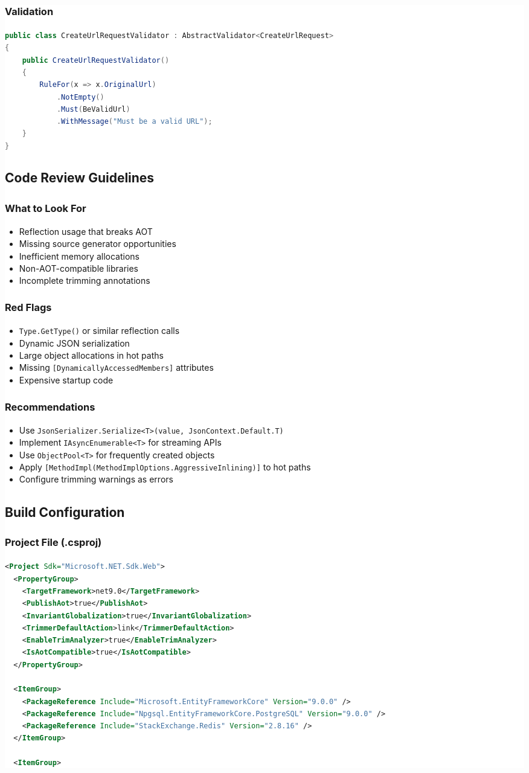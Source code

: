 ### Validation

```csharp
public class CreateUrlRequestValidator : AbstractValidator<CreateUrlRequest>
{
    public CreateUrlRequestValidator()
    {
        RuleFor(x => x.OriginalUrl)
            .NotEmpty()
            .Must(BeValidUrl)
            .WithMessage("Must be a valid URL");
    }
}
```

## Code Review Guidelines

### What to Look For

- Reflection usage that breaks AOT
- Missing source generator opportunities
- Inefficient memory allocations
- Non-AOT-compatible libraries
- Incomplete trimming annotations

### Red Flags

- `Type.GetType()` or similar reflection calls
- Dynamic JSON serialization
- Large object allocations in hot paths
- Missing `[DynamicallyAccessedMembers]` attributes
- Expensive startup code

### Recommendations

- Use `JsonSerializer.Serialize<T>(value, JsonContext.Default.T)`
- Implement `IAsyncEnumerable<T>` for streaming APIs
- Use `ObjectPool<T>` for frequently created objects
- Apply `[MethodImpl(MethodImplOptions.AggressiveInlining)]` to hot paths
- Configure trimming warnings as errors

## Build Configuration

### Project File (.csproj)

```xml
<Project Sdk="Microsoft.NET.Sdk.Web">
  <PropertyGroup>
    <TargetFramework>net9.0</TargetFramework>
    <PublishAot>true</PublishAot>
    <InvariantGlobalization>true</InvariantGlobalization>
    <TrimmerDefaultAction>link</TrimmerDefaultAction>
    <EnableTrimAnalyzer>true</EnableTrimAnalyzer>
    <IsAotCompatible>true</IsAotCompatible>
  </PropertyGroup>

  <ItemGroup>
    <PackageReference Include="Microsoft.EntityFrameworkCore" Version="9.0.0" />
    <PackageReference Include="Npgsql.EntityFrameworkCore.PostgreSQL" Version="9.0.0" />
    <PackageReference Include="StackExchange.Redis" Version="2.8.16" />
  </ItemGroup>

  <ItemGroup>
```